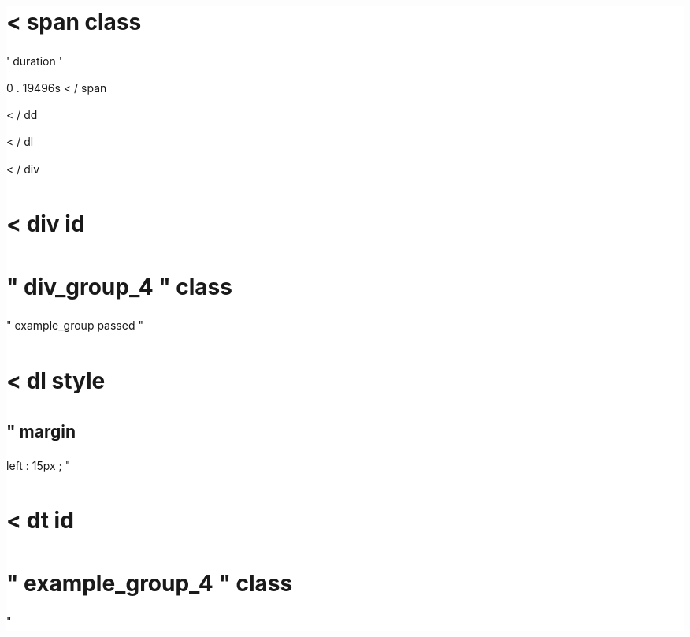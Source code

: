 <
span
class
=
'
duration
'
>
0
.
19496s
<
/
span
>
<
/
dd
>
<
/
dl
>
<
/
div
>
<
div
id
=
"
div_group_4
"
class
=
"
example_group
passed
"
>
<
dl
style
=
"
margin
-
left
:
15px
;
"
>
<
dt
id
=
"
example_group_4
"
class
=
"